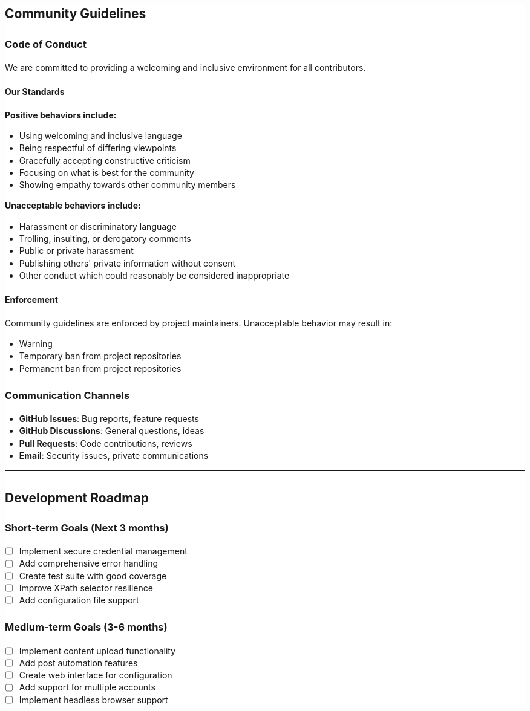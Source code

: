 
## Community Guidelines

### Code of Conduct

We are committed to providing a welcoming and inclusive environment for all contributors.

#### Our Standards

**Positive behaviors include:**
- Using welcoming and inclusive language
- Being respectful of differing viewpoints
- Gracefully accepting constructive criticism
- Focusing on what is best for the community
- Showing empathy towards other community members

**Unacceptable behaviors include:**
- Harassment or discriminatory language
- Trolling, insulting, or derogatory comments
- Public or private harassment
- Publishing others' private information without consent
- Other conduct which could reasonably be considered inappropriate

#### Enforcement

Community guidelines are enforced by project maintainers. Unacceptable behavior may result in:
- Warning
- Temporary ban from project repositories
- Permanent ban from project repositories

### Communication Channels

- **GitHub Issues**: Bug reports, feature requests
- **GitHub Discussions**: General questions, ideas
- **Pull Requests**: Code contributions, reviews
- **Email**: Security issues, private communications

---

## Development Roadmap

### Short-term Goals (Next 3 months)
- [ ] Implement secure credential management
- [ ] Add comprehensive error handling
- [ ] Create test suite with good coverage
- [ ] Improve XPath selector resilience
- [ ] Add configuration file support

### Medium-term Goals (3-6 months)
- [ ] Implement content upload functionality
- [ ] Add post automation features
- [ ] Create web interface for configuration
- [ ] Add support for multiple accounts
- [ ] Implement headless browser support
